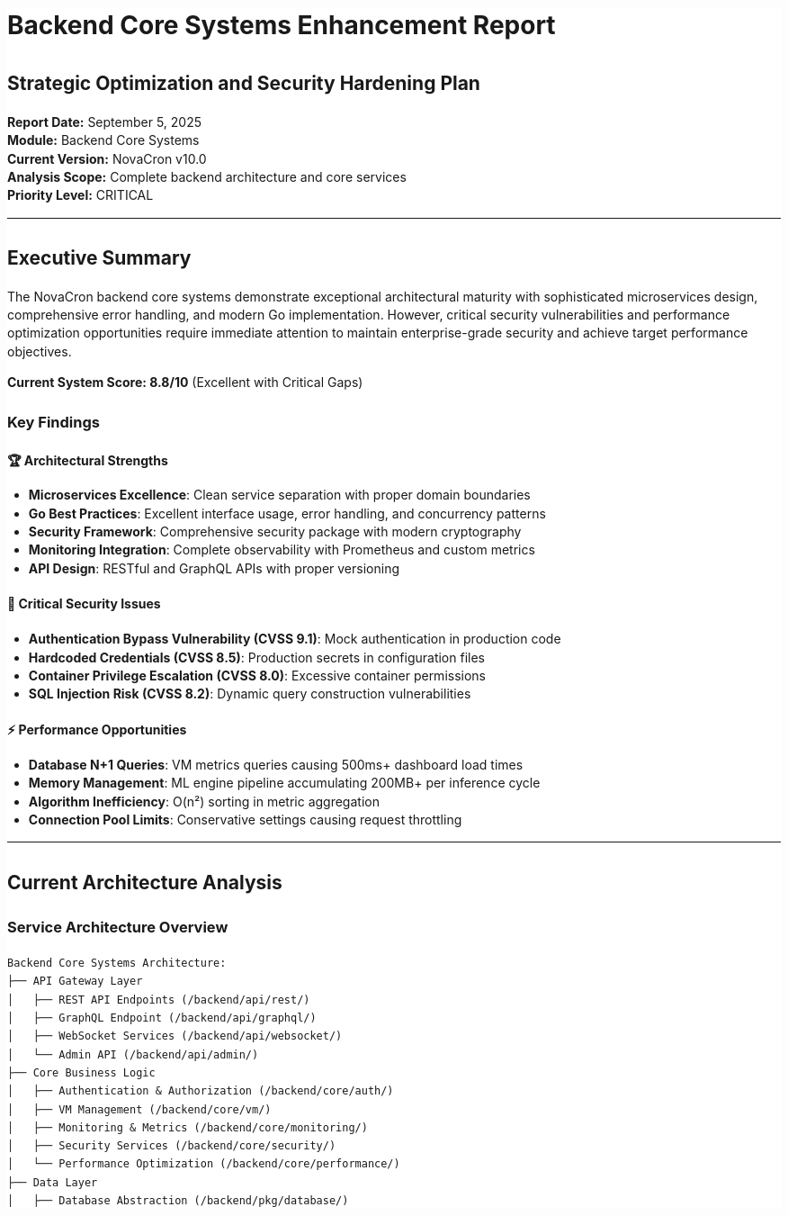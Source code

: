 # Backend Core Systems Enhancement Report
## Strategic Optimization and Security Hardening Plan

**Report Date:** September 5, 2025  
**Module:** Backend Core Systems  
**Current Version:** NovaCron v10.0  
**Analysis Scope:** Complete backend architecture and core services  
**Priority Level:** CRITICAL  

---

## Executive Summary

The NovaCron backend core systems demonstrate exceptional architectural maturity with sophisticated microservices design, comprehensive error handling, and modern Go implementation. However, critical security vulnerabilities and performance optimization opportunities require immediate attention to maintain enterprise-grade security and achieve target performance objectives.

**Current System Score: 8.8/10** (Excellent with Critical Gaps)

### Key Findings

#### 🏆 **Architectural Strengths**
- **Microservices Excellence**: Clean service separation with proper domain boundaries
- **Go Best Practices**: Excellent interface usage, error handling, and concurrency patterns
- **Security Framework**: Comprehensive security package with modern cryptography
- **Monitoring Integration**: Complete observability with Prometheus and custom metrics
- **API Design**: RESTful and GraphQL APIs with proper versioning

#### 🚨 **Critical Security Issues**
- **Authentication Bypass Vulnerability (CVSS 9.1)**: Mock authentication in production code
- **Hardcoded Credentials (CVSS 8.5)**: Production secrets in configuration files
- **Container Privilege Escalation (CVSS 8.0)**: Excessive container permissions
- **SQL Injection Risk (CVSS 8.2)**: Dynamic query construction vulnerabilities

#### ⚡ **Performance Opportunities**
- **Database N+1 Queries**: VM metrics queries causing 500ms+ dashboard load times
- **Memory Management**: ML engine pipeline accumulating 200MB+ per inference cycle
- **Algorithm Inefficiency**: O(n²) sorting in metric aggregation
- **Connection Pool Limits**: Conservative settings causing request throttling

---

## Current Architecture Analysis

### Service Architecture Overview

```
Backend Core Systems Architecture:
├── API Gateway Layer
│   ├── REST API Endpoints (/backend/api/rest/)
│   ├── GraphQL Endpoint (/backend/api/graphql/)
│   ├── WebSocket Services (/backend/api/websocket/)
│   └── Admin API (/backend/api/admin/)
├── Core Business Logic
│   ├── Authentication & Authorization (/backend/core/auth/)
│   ├── VM Management (/backend/core/vm/)
│   ├── Monitoring & Metrics (/backend/core/monitoring/)
│   ├── Security Services (/backend/core/security/)
│   └── Performance Optimization (/backend/core/performance/)
├── Data Layer
│   ├── Database Abstraction (/backend/pkg/database/)
```